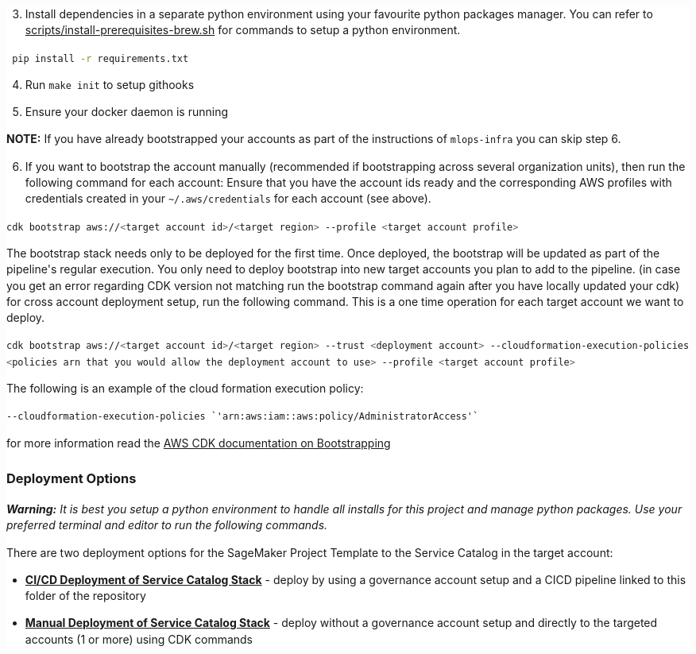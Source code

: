 3. Install dependencies in a separate python environment using your favourite python packages manager. You can refer to [scripts/install-prerequisites-brew.sh](scripts/install-prerequisites-brew.sh) for commands to setup a python environment.

```bash
 pip install -r requirements.txt
```

4. Run `make init` to setup githooks

5. Ensure your docker daemon is running

**NOTE:** If you have already bootstrapped your accounts as part of the instructions of `mlops-infra` you can skip step 6.

6. If you want to bootstrap the account manually (recommended if bootstrapping across several organization units), then run the following command for each account:
Ensure that you have the account ids ready and the corresponding AWS profiles with credentials created in your `~/.aws/credentials` for each account (see above).

```bash
cdk bootstrap aws://<target account id>/<target region> --profile <target account profile>
```

The bootstrap stack needs only to be deployed for the first time. Once deployed, the bootstrap will be updated as part of the pipeline's regular execution. You only need to deploy bootstrap into new target accounts you plan to add to the pipeline. (in case you get an error regarding CDK version not matching run the bootstrap command again after you have locally updated your cdk) for cross account deployment setup, run the following command. This is a one time operation for each target account we want to deploy.

```bash
cdk bootstrap aws://<target account id>/<target region> --trust <deployment account> --cloudformation-execution-policies <policies arn that you would allow the deployment account to use> --profile <target account profile>
```

The following is an example of the cloud formation execution policy:

```
--cloudformation-execution-policies `'arn:aws:iam::aws:policy/AdministratorAccess'`
```

for more information read the [AWS CDK documentation on Bootstrapping](https://docs.aws.amazon.com/cdk/v2/guide/bootstrapping.html#bootstrapping-howto)

### Deployment Options

***Warning:** It is best you setup a python environment to handle all installs for this project and manage python packages. Use your preferred terminal and editor to run the following commands.*

There are two deployment options for the SageMaker Project Template to the Service Catalog in the target account:

- **[CI/CD Deployment of Service Catalog Stack](#cicd-deployment-of-service-catalog-stack)** - deploy by using a governance account setup and a CICD pipeline linked to this folder of the repository

- **[Manual Deployment of Service Catalog Stack](#manual-deployment-of-service-catalog-stack)** - deploy without a governance account setup and directly to the targeted accounts (1 or more) using CDK commands
